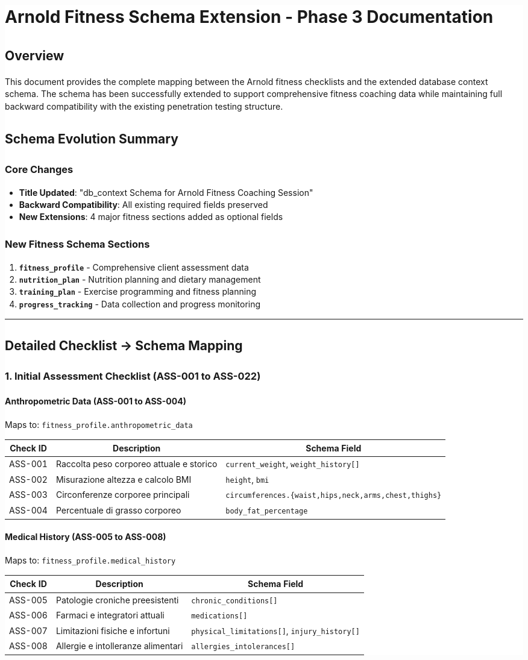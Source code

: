 # Arnold Fitness Schema Extension - Phase 3 Documentation

## Overview

This document provides the complete mapping between the Arnold fitness checklists and the extended database context schema. The schema has been successfully extended to support comprehensive fitness coaching data while maintaining full backward compatibility with the existing penetration testing structure.

## Schema Evolution Summary

### Core Changes
- **Title Updated**: "db_context Schema for Arnold Fitness Coaching Session" 
- **Backward Compatibility**: All existing required fields preserved
- **New Extensions**: 4 major fitness sections added as optional fields

### New Fitness Schema Sections

1. **`fitness_profile`** - Comprehensive client assessment data
2. **`nutrition_plan`** - Nutrition planning and dietary management
3. **`training_plan`** - Exercise programming and fitness planning
4. **`progress_tracking`** - Data collection and progress monitoring

---

## Detailed Checklist → Schema Mapping

### 1. Initial Assessment Checklist (ASS-001 to ASS-022)

#### Anthropometric Data (ASS-001 to ASS-004)
Maps to: `fitness_profile.anthropometric_data`

| Check ID | Description | Schema Field |
|----------|-------------|--------------|
| ASS-001 | Raccolta peso corporeo attuale e storico | `current_weight`, `weight_history[]` |
| ASS-002 | Misurazione altezza e calcolo BMI | `height`, `bmi` |
| ASS-003 | Circonferenze corporee principali | `circumferences.{waist,hips,neck,arms,chest,thighs}` |
| ASS-004 | Percentuale di grasso corporeo | `body_fat_percentage` |

#### Medical History (ASS-005 to ASS-008)
Maps to: `fitness_profile.medical_history`

| Check ID | Description | Schema Field |
|----------|-------------|--------------|
| ASS-005 | Patologie croniche preesistenti | `chronic_conditions[]` |
| ASS-006 | Farmaci e integratori attuali | `medications[]` |
| ASS-007 | Limitazioni fisiche e infortuni | `physical_limitations[]`, `injury_history[]` |
| ASS-008 | Allergie e intolleranze alimentari | `allergies_intolerances[]` |
